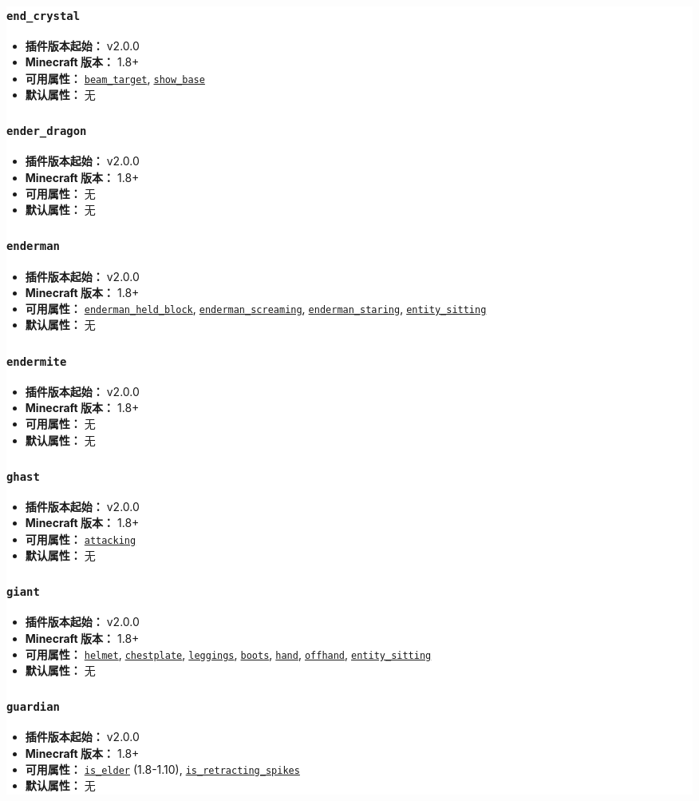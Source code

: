 ### `end_crystal`

* **插件版本起始：** v2.0.0
* **Minecraft 版本：** 1.8+
* **可用属性：** [`beam_target`](../wiki/Properties#beam_target), [`show_base`](../wiki/Properties#show_base)
* **默认属性：** 无

### `ender_dragon`

* **插件版本起始：** v2.0.0
* **Minecraft 版本：** 1.8+
* **可用属性：** 无
* **默认属性：** 无

### `enderman`

* **插件版本起始：** v2.0.0
* **Minecraft 版本：** 1.8+
* **可用属性：** [`enderman_held_block`](../wiki/Properties#enderman_held_block), [`enderman_screaming`](../wiki/Properties#enderman_screaming), [`enderman_staring`](../wiki/Properties#enderman_staring), [`entity_sitting`](../wiki/Properties#entity_sitting)
* **默认属性：** 无

### `endermite`

* **插件版本起始：** v2.0.0
* **Minecraft 版本：** 1.8+
* **可用属性：** 无
* **默认属性：** 无

### `ghast`

* **插件版本起始：** v2.0.0
* **Minecraft 版本：** 1.8+
* **可用属性：** [`attacking`](../wiki/Properties#attacking)
* **默认属性：** 无

### `giant`

* **插件版本起始：** v2.0.0
* **Minecraft 版本：** 1.8+
* **可用属性：** [`helmet`](../wiki/Properties#helmet), [`chestplate`](../wiki/Properties#chestplate), [`leggings`](../wiki/Properties#leggings), [`boots`](../wiki/Properties#boots), [`hand`](../wiki/Properties#hand), [`offhand`](../wiki/Properties#offhand), [`entity_sitting`](../wiki/Properties#entity_sitting)
* **默认属性：** 无

### `guardian`

* **插件版本起始：** v2.0.0
* **Minecraft 版本：** 1.8+
* **可用属性：** [`is_elder`](../wiki/Properties#is_elder) (1.8-1.10), [`is_retracting_spikes`](../wiki/Properties#is_retracting_spikes)
* **默认属性：** 无
